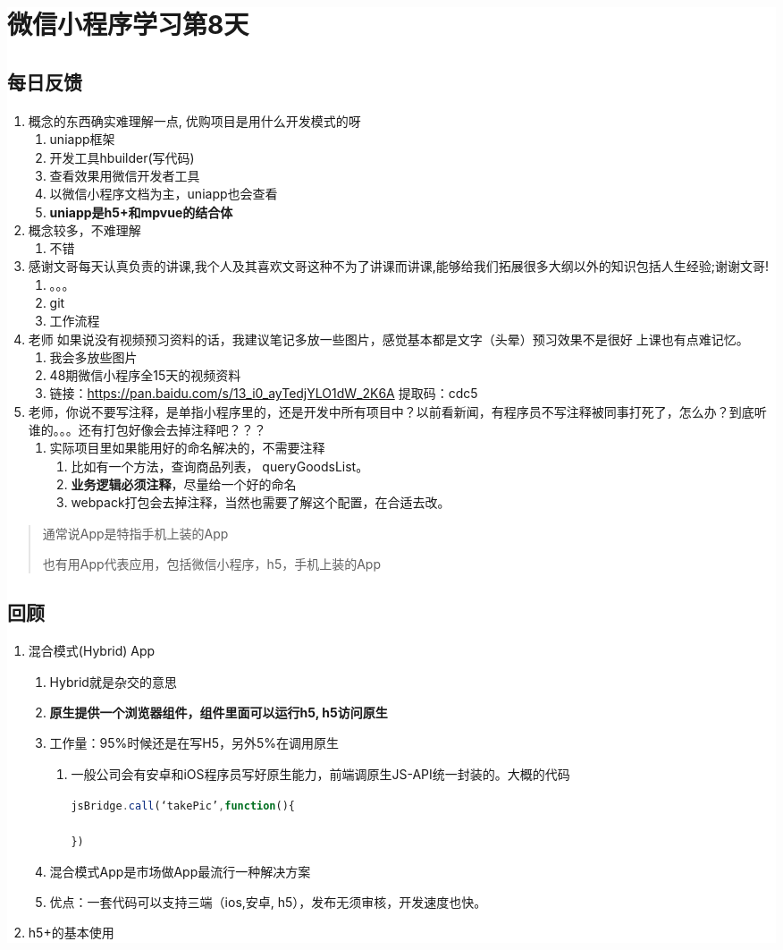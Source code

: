 # 微信小程序学习第8天

## 每日反馈

1. 概念的东西确实难理解一点, 优购项目是用什么开发模式的呀
   1. uniapp框架
   2. 开发工具hbuilder(写代码)
   3. 查看效果用微信开发者工具
   4. 以微信小程序文档为主，uniapp也会查看
   5. **uniapp是h5+和mpvue的结合体**
2. 概念较多，不难理解
   1. 不错
3. 感谢文哥每天认真负责的讲课,我个人及其喜欢文哥这种不为了讲课而讲课,能够给我们拓展很多大纲以外的知识包括人生经验;谢谢文哥!
   1. 。。。
   2. git
   3. 工作流程
4. 老师 如果说没有视频预习资料的话，我建议笔记多放一些图片，感觉基本都是文字（头晕）预习效果不是很好 上课也有点难记忆。
   1. 我会多放些图片
   2.  48期微信小程序全15天的视频资料 
      1.  链接：https://pan.baidu.com/s/13_i0_ayTedjYLO1dW_2K6A 
         提取码：cdc5  
5. 老师，你说不要写注释，是单指小程序里的，还是开发中所有项目中？以前看新闻，有程序员不写注释被同事打死了，怎么办？到底听谁的。。。还有打包好像会去掉注释吧？？？
   1. 实际项目里如果能用好的命名解决的，不需要注释
      1. 比如有一个方法，查询商品列表， queryGoodsList。
      2. **业务逻辑必须注释**，尽量给一个好的命名
      3. webpack打包会去掉注释，当然也需要了解这个配置，在合适去改。

> 通常说App是特指手机上装的App
>
> 也有用App代表应用，包括微信小程序，h5，手机上装的App

## 回顾

1. 混合模式(Hybrid) App

   1. Hybrid就是杂交的意思

   2. **原生提供一个浏览器组件，组件里面可以运行h5, h5访问原生**

   3. 工作量：95%时候还是在写H5，另外5%在调用原生

      1. 一般公司会有安卓和iOS程序员写好原生能力，前端调原生JS-API统一封装的。大概的代码

         ```js
         jsBridge.call(‘takePic’,function(){
         
         })
         ```

   4. 混合模式App是市场做App最流行一种解决方案
   5. 优点：一套代码可以支持三端（ios,安卓, h5），发布无须审核，开发速度也快。

2. h5+的基本使用
